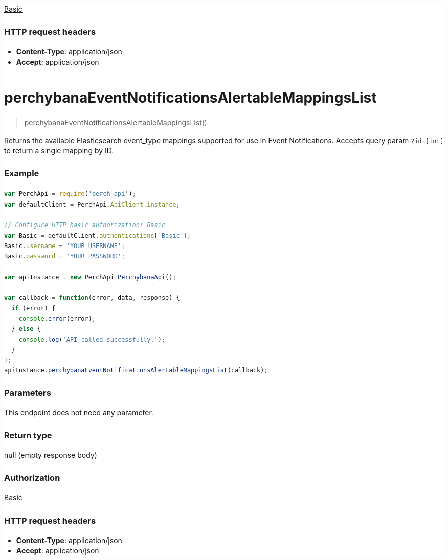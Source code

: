 [Basic](../README.md#Basic)

### HTTP request headers

 - **Content-Type**: application/json
 - **Accept**: application/json

<a name="perchybanaEventNotificationsAlertableMappingsList"></a>
# **perchybanaEventNotificationsAlertableMappingsList**
> perchybanaEventNotificationsAlertableMappingsList()



Returns the available Elasticsearch event_type mappings supported for use in Event Notifications. Accepts query param `?id=[int]` to return a single mapping by ID.

### Example
```javascript
var PerchApi = require('perch_api');
var defaultClient = PerchApi.ApiClient.instance;

// Configure HTTP basic authorization: Basic
var Basic = defaultClient.authentications['Basic'];
Basic.username = 'YOUR USERNAME';
Basic.password = 'YOUR PASSWORD';

var apiInstance = new PerchApi.PerchybanaApi();

var callback = function(error, data, response) {
  if (error) {
    console.error(error);
  } else {
    console.log('API called successfully.');
  }
};
apiInstance.perchybanaEventNotificationsAlertableMappingsList(callback);
```

### Parameters
This endpoint does not need any parameter.

### Return type

null (empty response body)

### Authorization

[Basic](../README.md#Basic)

### HTTP request headers

 - **Content-Type**: application/json
 - **Accept**: application/json
